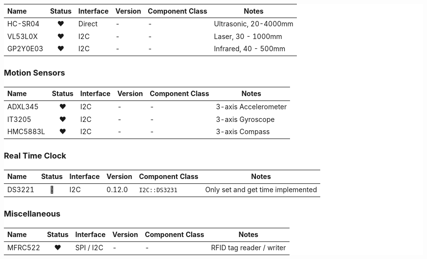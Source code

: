 | Name             | Status         | Interface | Version  | Component Class   | Notes |
| :--------------- | :------:       | :-------- | :-----   | :---------------  |------ |
| HC-SR04          | :heart:        | Direct    | -        | - | Ultrasonic, 20-4000mm
| VL53L0X          | :heart:        | I2C       | -        | - | Laser, 30 - 1000mm
| GP2Y0E03         | :heart:        | I2C       | -        | - | Infrared, 40 - 500mm

### Motion Sensors

| Name             | Status         | Interface | Version  | Component Class   | Notes |
| :--------------- | :------:       | :-------- | :-----   | :---------------  |------ |
| ADXL345          | :heart:        | I2C       | -        | - | 3-axis Accelerometer
| IT3205           | :heart:        | I2C       | -        | - | 3-axis Gyroscope
| HMC5883L         | :heart:        | I2C       | -        | - | 3-axis Compass

### Real Time Clock

| Name             | Status         | Interface | Version  | Component Class   | Notes |
| :--------------- | :------:       | :-------- | :-----   | :---------------  |------ |
| DS3221           | :yellow_heart: | I2C       | 0.12.0   | `I2C::DS3231`     | Only set and get time implemented

### Miscellaneous

| Name             | Status         | Interface   | Version  | Component Class   | Notes |
| :--------------- | :------:       | :--------   | :-----   | :---------------  |------ |
| MFRC522          | :heart:        | SPI / I2C   | -        | -                 | RFID tag reader / writer
